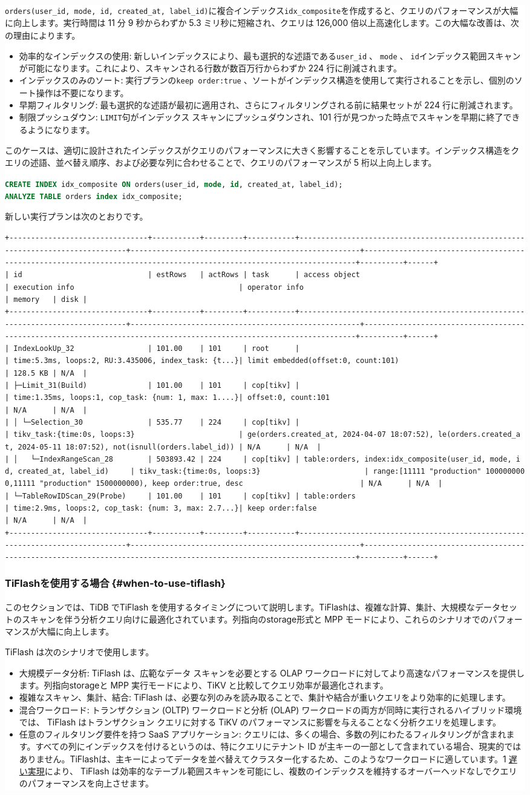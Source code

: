 `orders(user_id, mode, id, created_at, label_id)`に複合インデックス`idx_composite`を作成すると、クエリのパフォーマンスが大幅に向上します。実行時間は 11 分 9 秒からわずか 5.3 ミリ秒に短縮され、クエリは 126,000 倍以上高速化します。この大幅な改善は、次の理由によります。

-   効率的なインデックスの使用: 新しいインデックスにより、最も選択的な述語である`user_id` 、 `mode` 、 `id`インデックス範囲スキャンが可能になります。これにより、スキャンされる行数が数百万行からわずか 224 行に削減されます。
-   インデックスのみのソート: 実行プランの`keep order:true` 、ソートがインデックス構造を使用して実行されることを示し、個別のソート操作は不要になります。
-   早期フィルタリング: 最も選択的な述語が最初に適用され、さらにフィルタリングされる前に結果セットが 224 行に削減されます。
-   制限プッシュダウン: `LIMIT`句がインデックス スキャンにプッシュダウンされ、101 行が見つかった時点でスキャンを早期に終了できるようになります。

このケースは、適切に設計されたインデックスがクエリのパフォーマンスに大きく影響することを示しています。インデックス構造をクエリの述語、並べ替え順序、および必要な列に合わせることで、クエリのパフォーマンスが 5 桁以上向上します。

```sql
CREATE INDEX idx_composite ON orders(user_id, mode, id, created_at, label_id);
ANALYZE TABLE orders index idx_composite;
```

新しい実行プランは次のとおりです。

    +--------------------------------+-----------+---------+-----------+--------------------------------------------------------------------------------+-----------------------------------------------------+----------------------------------------------------------------------------------------------------------------------+----------+------+
    | id                             | estRows   | actRows | task      | access object                                                                  | execution info                                      | operator info                                                                                                        | memory   | disk |
    +--------------------------------+-----------+---------+-----------+--------------------------------------------------------------------------------+-----------------------------------------------------+----------------------------------------------------------------------------------------------------------------------+----------+------+
    | IndexLookUp_32                 | 101.00    | 101     | root      |                                                                                | time:5.3ms, loops:2, RU:3.435006, index_task: {t...}| limit embedded(offset:0, count:101)                                                                                  | 128.5 KB | N/A  |
    | ├─Limit_31(Build)              | 101.00    | 101     | cop[tikv] |                                                                                | time:1.35ms, loops:1, cop_task: {num: 1, max: 1....}| offset:0, count:101                                                                                                  | N/A      | N/A  |
    | │ └─Selection_30               | 535.77    | 224     | cop[tikv] |                                                                                | tikv_task:{time:0s, loops:3}                        | ge(orders.created_at, 2024-04-07 18:07:52), le(orders.created_at, 2024-05-11 18:07:52), not(isnull(orders.label_id)) | N/A      | N/A  |
    | │   └─IndexRangeScan_28        | 503893.42 | 224     | cop[tikv] | table:orders, index:idx_composite(user_id, mode, id, created_at, label_id)     | tikv_task:{time:0s, loops:3}                        | range:[11111 "production" 1000000000,11111 "production" 1500000000), keep order:true, desc                           | N/A      | N/A  |
    | └─TableRowIDScan_29(Probe)     | 101.00    | 101     | cop[tikv] | table:orders                                                                   | time:2.9ms, loops:2, cop_task: {num: 3, max: 2.7...}| keep order:false                                                                                                     | N/A      | N/A  |
    +--------------------------------+-----------+---------+-----------+--------------------------------------------------------------------------------+-----------------------------------------------------+----------------------------------------------------------------------------------------------------------------------+----------+------+

### TiFlashを使用する場合 {#when-to-use-tiflash}

このセクションでは、TiDB でTiFlash を使用するタイミングについて説明します。TiFlashは、複雑な計算、集計、大規模なデータセットのスキャンを伴う分析クエリ向けに最適化されています。列指向のstorage形式と MPP モードにより、これらのシナリオでのパフォーマンスが大幅に向上します。

TiFlash は次のシナリオで使用します。

-   大規模データ分析: TiFlash は、広範なデータ スキャンを必要とする OLAP ワークロードに対してより高速なパフォーマンスを提供します。列指向storageと MPP 実行モードにより、TiKV と比較してクエリ効率が最適化されます。
-   複雑なスキャン、集計、結合: TiFlash は、必要な列のみを読み取ることで、集計や結合が重いクエリをより効率的に処理します。
-   混合ワークロード: トランザクション (OLTP) ワークロードと分析 (OLAP) ワークロードの両方が同時に実行されるハイブリッド環境では、 TiFlash はトランザクション クエリに対する TiKV のパフォーマンスに影響を与えることなく分析クエリを処理します。
-   任意のフィルタリング要件を持つ SaaS アプリケーション: クエリには、多くの場合、多数の列にわたるフィルタリングが含まれます。すべての列にインデックスを付けるというのは、特にクエリにテナント ID が主キーの一部として含まれている場合、現実的ではありません。TiFlashは、主キーによってデータを並べ替えてクラスター化するため、このようなワークロードに適しています。1 [遅い実現](/tiflash/tiflash-late-materialization.md)により、 TiFlash は効率的なテーブル範囲スキャンを可能にし、複数のインデックスを維持するオーバーヘッドなしでクエリのパフォーマンスを向上させます。
